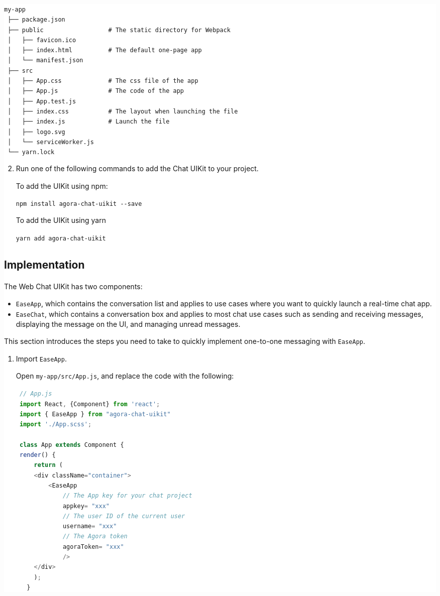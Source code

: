    ```shell
   my-app
    ├── package.json
    ├── public                  # The static directory for Webpack
    │   ├── favicon.ico
    │   ├── index.html          # The default one-page app
    │   └── manifest.json
    ├── src
    │   ├── App.css             # The css file of the app
    │   ├── App.js              # The code of the app
    │   ├── App.test.js
    │   ├── index.css           # The layout when launching the file
    │   ├── index.js            # Launch the file
    │   ├── logo.svg
    │   └── serviceWorker.js
    └── yarn.lock
   ```

2. Run one of the following commands to add the Chat UIKit to your project.

   To add the UIKit using npm:

   ```shell
   npm install agora-chat-uikit --save
   ```

   To add the UIKit using yarn

   ```shell
   yarn add agora-chat-uikit
   ```

## Implementation

The Web Chat UIKit has two components:

- `EaseApp`, which contains the conversation list and applies to use cases where you want to quickly launch a real-time chat app.
- `EaseChat`, which contains a conversation box and applies to most chat use cases such as sending and receiving messages, displaying the message on the UI, and managing unread messages. 

This section introduces the steps you need to take to quickly implement one-to-one messaging with `EaseApp`.

1. Import `EaseApp`.

   Open `my-app/src/App.js`, and replace the code with the following:

   ```javascript
    // App.js
    import React, {Component} from 'react';
    import { EaseApp } from "agora-chat-uikit"
    import './App.scss';

    class App extends Component {
    render() {
        return (
        <div className="container">
            <EaseApp
                // The App key for your chat project
                appkey= "xxx"
                // The user ID of the current user
                username= "xxx"
                // The Agora token
                agoraToken= "xxx"
                /> 
        </div>
        );
      }
   ```